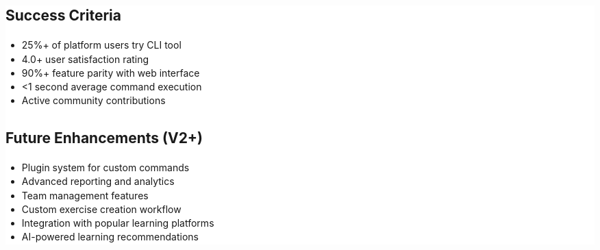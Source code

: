 ## Success Criteria
- 25%+ of platform users try CLI tool
- 4.0+ user satisfaction rating
- 90%+ feature parity with web interface
- <1 second average command execution
- Active community contributions

## Future Enhancements (V2+)
- Plugin system for custom commands
- Advanced reporting and analytics
- Team management features
- Custom exercise creation workflow
- Integration with popular learning platforms
- AI-powered learning recommendations